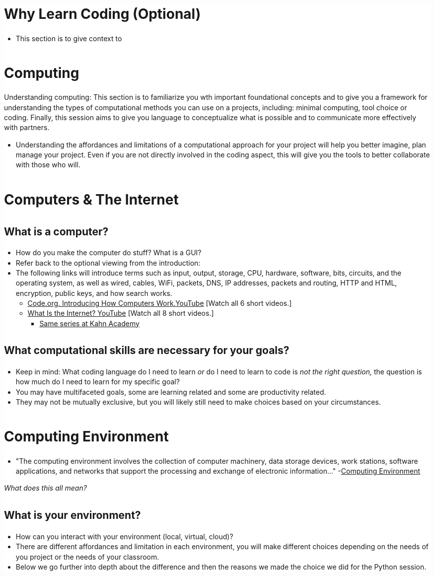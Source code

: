 # Why Learn Coding (Optional)
* This section is to give context to 

# Computing  
Understanding computing: This section is to familiarize you wth important foundational concepts and to give you a framework for understanding the types of computational methods you can use on a projects, including: minimal computing, tool choice or coding.  Finally, this session aims to give you language to conceptualize what is possible and to communicate more effectively with partners. 

* Understanding the affordances and limitations of a computational approach for your project will help you better imagine, plan manage your project. Even if you are not directly involved in the coding aspect, this will give you the tools to better collaborate with those who will.

# Computers & The Internet
## What is a computer?  
* How do you make the computer do stuff? What is a GUI? 
* Refer back to the optional viewing from the introduction:  
* The following links will introduce terms such as input, output, storage, CPU, hardware, software, bits, circuits, and the operating system, as well as wired, cables, WiFi, packets, DNS, IP addresses, packets and routing, HTTP and HTML, encryption, public keys, and how search works. 
  * [Code.org. Introducing How Computers Work.YouTube](https://www.youtube.com/watch?v=OAx_6-wdslM&list=PLzdnOPI1iJNcsRwJhvksEo1tJqjIqWbN) [Watch all 6 short videos.]
  * [What Is the Internet? YouTube](https://www.youtube.com/watch?v=Dxcc6ycZ73M&list=PLzdnOPI1iJNfMRZm5DDxco3UdsFegvuB7) [Watch all 8 short videos.] 
      * [Same series at Kahn Academy](https://www.khanacademy.org/computing/code-org/computers-and-the-internet#how-computers-work)

## What computational skills are necessary for your goals?
* Keep in mind: What coding language do I need to learn *or* do I need to learn to code is *not the right question,* the question is how much do I need to learn for my specific goal?
* You may have multifaceted goals, some are learning related and some are productivity related.
* They may not be mutually exclusive, but you will likely still need to make choices based on your circumstances.  

# Computing Environment  
* "The computing environment involves the collection of computer machinery, data storage devices, work stations, software applications, and networks that support the processing and exchange of electronic information..." -[Computing Environment](https://www.sciencedirect.com/topics/computer-science/computing-environment) 

*What does this all mean?* 

## What is your environment?  
* How can you interact with your environment (local, virtual, cloud)?  
* There are different affordances and limitation in each environment, you will make different choices depending on the needs of you project or the needs of your classroom. 
* Below we go further into depth about the  difference and then the reasons we made the choice we did for the Python session.
